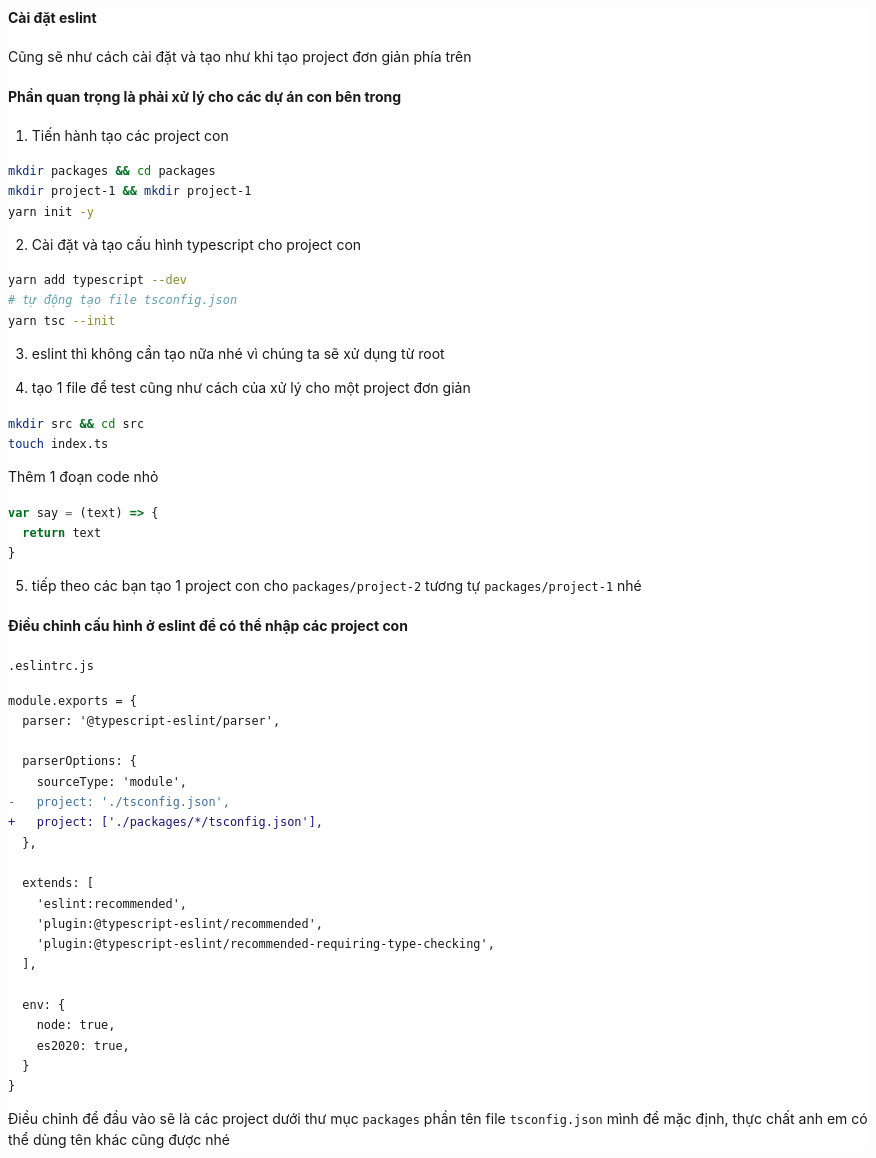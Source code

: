 #### Cài đặt eslint
Cũng sẽ như cách cài đặt và tạo như khi tạo project đơn giản phía trên

#### Phần quan trọng là phải xử lý cho các dự án con bên trong
1. Tiến hành tạo các project con

```bash
mkdir packages && cd packages
mkdir project-1 && mkdir project-1
yarn init -y
```

2. Cài đặt và tạo cấu hình typescript cho project con

```bash
yarn add typescript --dev
# tự động tạo file tsconfig.json
yarn tsc --init
```

3. eslint thì không cần tạo nữa nhé vì chúng ta sẽ xử dụng từ root

4. tạo 1 file để test cũng như cách của xử lý cho một project đơn giản
 ```bash
mkdir src && cd src
touch index.ts
```

Thêm 1 đoạn code nhỏ
```js
var say = (text) => {
  return text
}
```

5. tiếp theo các bạn tạo 1 project con cho `packages/project-2` tương tự `packages/project-1` nhé

#### Điều chỉnh cấu hình ở eslint để có thể nhập các project con
`.eslintrc.js`
```diff
module.exports = {
  parser: '@typescript-eslint/parser',

  parserOptions: {
    sourceType: 'module',
-   project: './tsconfig.json',  
+   project: ['./packages/*/tsconfig.json'],
  },

  extends: [
    'eslint:recommended',
    'plugin:@typescript-eslint/recommended',
    'plugin:@typescript-eslint/recommended-requiring-type-checking',
  ],

  env: {
    node: true,
    es2020: true,
  }
}
```
Điều chỉnh để đầu vào sẽ là các project dưới thư mục `packages` phần tên file `tsconfig.json` mình để mặc định, thực chất anh em có thể dùng tên khác cũng được nhé
